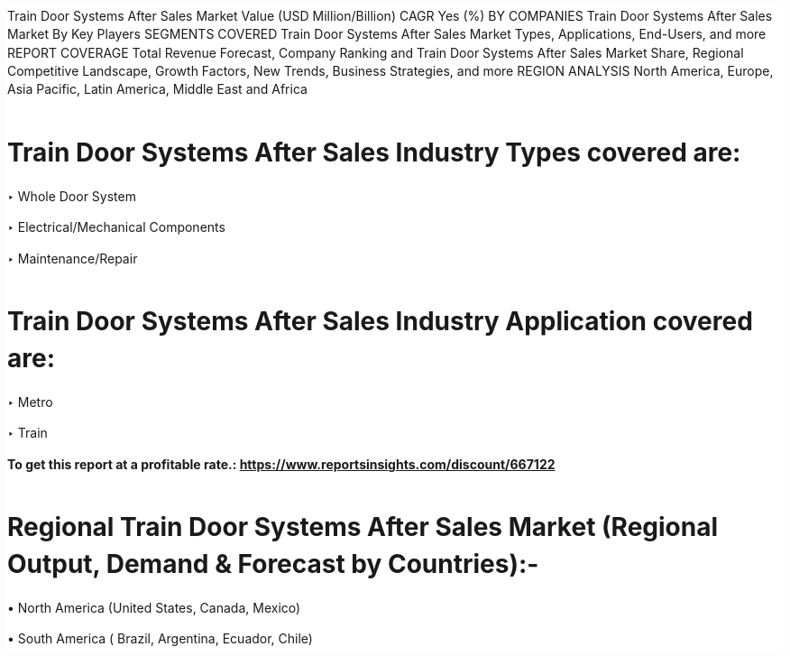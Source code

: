 <td>Train Door Systems After Sales Market Value (USD Million/Billion)</td>
<tr>
<td>CAGR</td>
<td>Yes (%)</td>
</tr>
</tr>
<tr>
<td>BY COMPANIES</td>
<td>Train Door Systems After Sales Market By Key Players</td>
</tr>
<tr>
<td>SEGMENTS COVERED</td>
<td>Train Door Systems After Sales Market Types, Applications, End-Users, and more</td>
</tr>
<tr>
<td>REPORT COVERAGE</td>
<td>Total Revenue Forecast, Company Ranking and Train Door Systems After Sales Market Share, Regional Competitive Landscape, Growth Factors, New Trends, Business Strategies, and more</td>
</tr>
<tr>
<td>REGION ANALYSIS</td>
<td>North America, Europe, Asia Pacific, Latin America, Middle East and Africa</td>
</tr>
</table>

# <strong>Train Door Systems After Sales Industry Types covered are:</strong>

‣ Whole Door System

‣ Electrical/Mechanical Components

‣ Maintenance/Repair

# <strong>Train Door Systems After Sales Industry Application covered are:</strong>

‣ Metro

‣ Train

<strong>To get this report at a profitable rate.: <a href=https://www.reportsinsights.com/discount/667122>https://www.reportsinsights.com/discount/667122</a></strong>

# <strong>Regional Train Door Systems After Sales Market (Regional Output, Demand &amp; Forecast by Countries):-</strong>

• North America (United States, Canada, Mexico)

• South America ( Brazil, Argentina, Ecuador, Chile)
